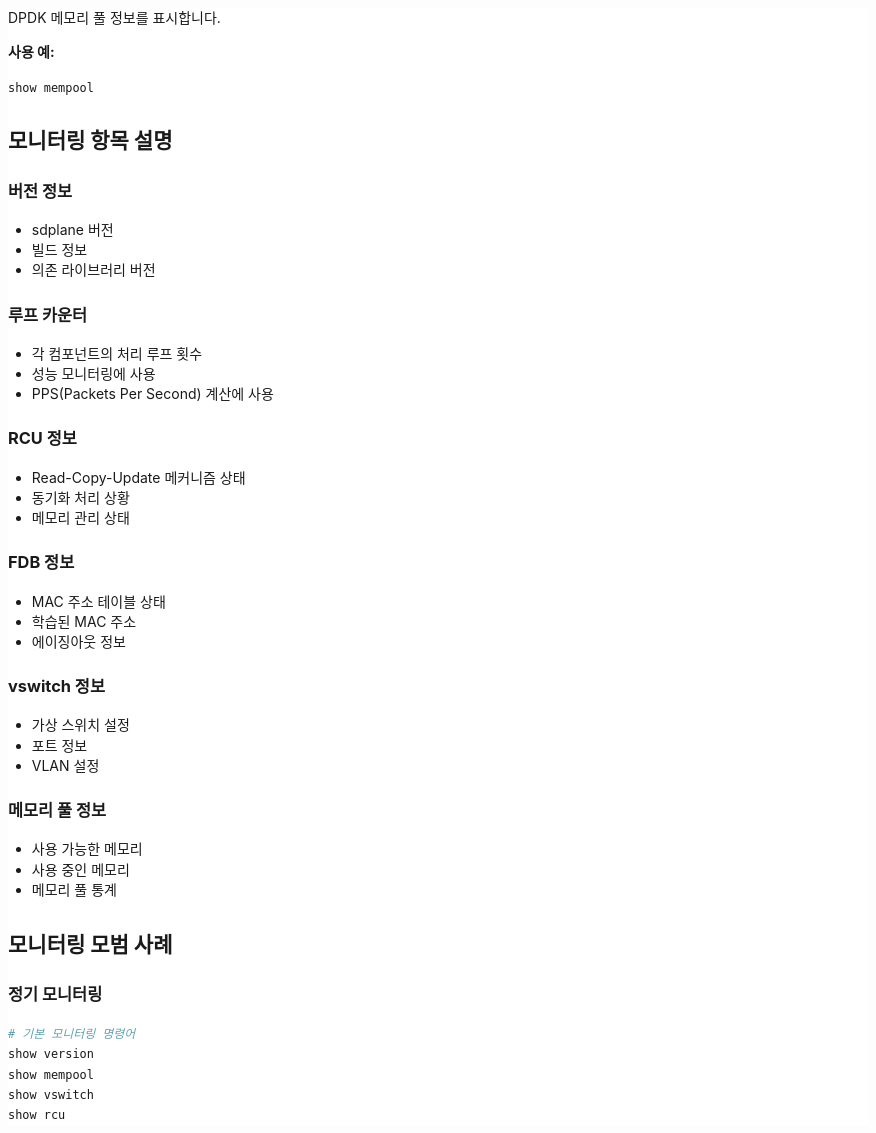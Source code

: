 DPDK 메모리 풀 정보를 표시합니다.

**사용 예:**
```bash
show mempool
```

## 모니터링 항목 설명

### 버전 정보
- sdplane 버전
- 빌드 정보
- 의존 라이브러리 버전

### 루프 카운터
- 각 컴포넌트의 처리 루프 횟수
- 성능 모니터링에 사용
- PPS(Packets Per Second) 계산에 사용

### RCU 정보
- Read-Copy-Update 메커니즘 상태
- 동기화 처리 상황
- 메모리 관리 상태

### FDB 정보
- MAC 주소 테이블 상태
- 학습된 MAC 주소
- 에이징아웃 정보

### vswitch 정보
- 가상 스위치 설정
- 포트 정보
- VLAN 설정

### 메모리 풀 정보
- 사용 가능한 메모리
- 사용 중인 메모리
- 메모리 풀 통계

## 모니터링 모범 사례

### 정기 모니터링
```bash
# 기본 모니터링 명령어
show version
show mempool
show vswitch
show rcu
```
